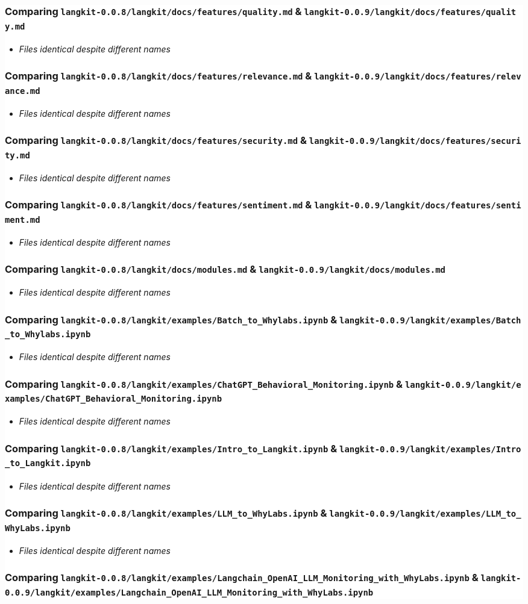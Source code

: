 ### Comparing `langkit-0.0.8/langkit/docs/features/quality.md` & `langkit-0.0.9/langkit/docs/features/quality.md`

 * *Files identical despite different names*

### Comparing `langkit-0.0.8/langkit/docs/features/relevance.md` & `langkit-0.0.9/langkit/docs/features/relevance.md`

 * *Files identical despite different names*

### Comparing `langkit-0.0.8/langkit/docs/features/security.md` & `langkit-0.0.9/langkit/docs/features/security.md`

 * *Files identical despite different names*

### Comparing `langkit-0.0.8/langkit/docs/features/sentiment.md` & `langkit-0.0.9/langkit/docs/features/sentiment.md`

 * *Files identical despite different names*

### Comparing `langkit-0.0.8/langkit/docs/modules.md` & `langkit-0.0.9/langkit/docs/modules.md`

 * *Files identical despite different names*

### Comparing `langkit-0.0.8/langkit/examples/Batch_to_Whylabs.ipynb` & `langkit-0.0.9/langkit/examples/Batch_to_Whylabs.ipynb`

 * *Files identical despite different names*

### Comparing `langkit-0.0.8/langkit/examples/ChatGPT_Behavioral_Monitoring.ipynb` & `langkit-0.0.9/langkit/examples/ChatGPT_Behavioral_Monitoring.ipynb`

 * *Files identical despite different names*

### Comparing `langkit-0.0.8/langkit/examples/Intro_to_Langkit.ipynb` & `langkit-0.0.9/langkit/examples/Intro_to_Langkit.ipynb`

 * *Files identical despite different names*

### Comparing `langkit-0.0.8/langkit/examples/LLM_to_WhyLabs.ipynb` & `langkit-0.0.9/langkit/examples/LLM_to_WhyLabs.ipynb`

 * *Files identical despite different names*

### Comparing `langkit-0.0.8/langkit/examples/Langchain_OpenAI_LLM_Monitoring_with_WhyLabs.ipynb` & `langkit-0.0.9/langkit/examples/Langchain_OpenAI_LLM_Monitoring_with_WhyLabs.ipynb`
